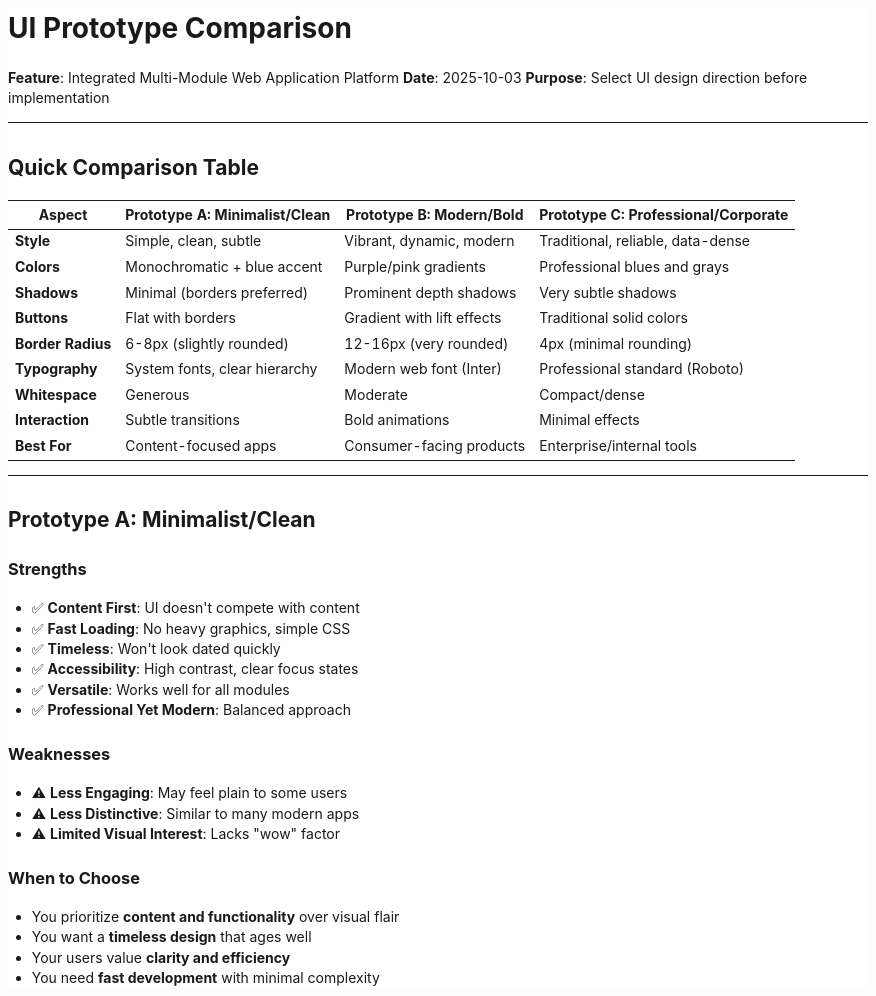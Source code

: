 # UI Prototype Comparison

**Feature**: Integrated Multi-Module Web Application Platform
**Date**: 2025-10-03
**Purpose**: Select UI design direction before implementation

---

## Quick Comparison Table

| Aspect | Prototype A: Minimalist/Clean | Prototype B: Modern/Bold | Prototype C: Professional/Corporate |
|--------|-------------------------------|--------------------------|-------------------------------------|
| **Style** | Simple, clean, subtle | Vibrant, dynamic, modern | Traditional, reliable, data-dense |
| **Colors** | Monochromatic + blue accent | Purple/pink gradients | Professional blues and grays |
| **Shadows** | Minimal (borders preferred) | Prominent depth shadows | Very subtle shadows |
| **Buttons** | Flat with borders | Gradient with lift effects | Traditional solid colors |
| **Border Radius** | 6-8px (slightly rounded) | 12-16px (very rounded) | 4px (minimal rounding) |
| **Typography** | System fonts, clear hierarchy | Modern web font (Inter) | Professional standard (Roboto) |
| **Whitespace** | Generous | Moderate | Compact/dense |
| **Interaction** | Subtle transitions | Bold animations | Minimal effects |
| **Best For** | Content-focused apps | Consumer-facing products | Enterprise/internal tools |

---

## Prototype A: Minimalist/Clean

### Strengths
- ✅ **Content First**: UI doesn't compete with content
- ✅ **Fast Loading**: No heavy graphics, simple CSS
- ✅ **Timeless**: Won't look dated quickly
- ✅ **Accessibility**: High contrast, clear focus states
- ✅ **Versatile**: Works well for all modules
- ✅ **Professional Yet Modern**: Balanced approach

### Weaknesses
- ⚠️ **Less Engaging**: May feel plain to some users
- ⚠️ **Less Distinctive**: Similar to many modern apps
- ⚠️ **Limited Visual Interest**: Lacks "wow" factor

### When to Choose
- You prioritize **content and functionality** over visual flair
- You want a **timeless design** that ages well
- Your users value **clarity and efficiency**
- You need **fast development** with minimal complexity
